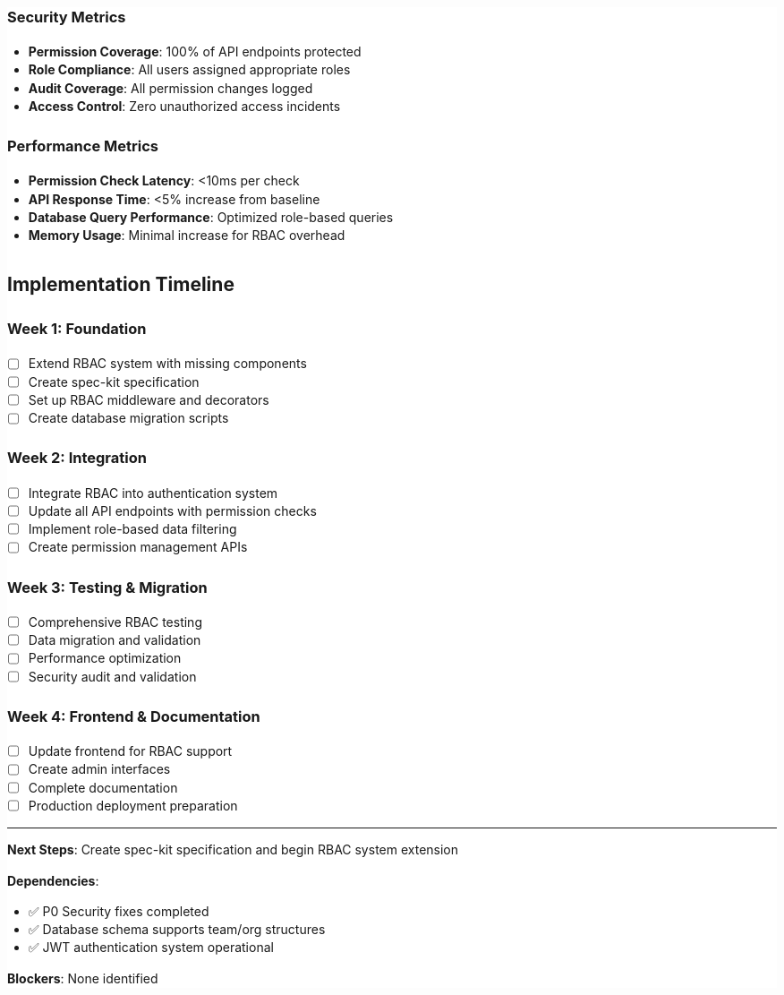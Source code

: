 ### Security Metrics
- **Permission Coverage**: 100% of API endpoints protected
- **Role Compliance**: All users assigned appropriate roles
- **Audit Coverage**: All permission changes logged
- **Access Control**: Zero unauthorized access incidents

### Performance Metrics
- **Permission Check Latency**: <10ms per check
- **API Response Time**: <5% increase from baseline
- **Database Query Performance**: Optimized role-based queries
- **Memory Usage**: Minimal increase for RBAC overhead

## Implementation Timeline

### Week 1: Foundation
- [ ] Extend RBAC system with missing components
- [ ] Create spec-kit specification
- [ ] Set up RBAC middleware and decorators
- [ ] Create database migration scripts

### Week 2: Integration
- [ ] Integrate RBAC into authentication system
- [ ] Update all API endpoints with permission checks
- [ ] Implement role-based data filtering
- [ ] Create permission management APIs

### Week 3: Testing & Migration
- [ ] Comprehensive RBAC testing
- [ ] Data migration and validation
- [ ] Performance optimization
- [ ] Security audit and validation

### Week 4: Frontend & Documentation
- [ ] Update frontend for RBAC support
- [ ] Create admin interfaces
- [ ] Complete documentation
- [ ] Production deployment preparation

---

**Next Steps**: Create spec-kit specification and begin RBAC system extension

**Dependencies**:
- ✅ P0 Security fixes completed
- ✅ Database schema supports team/org structures
- ✅ JWT authentication system operational

**Blockers**: None identified
